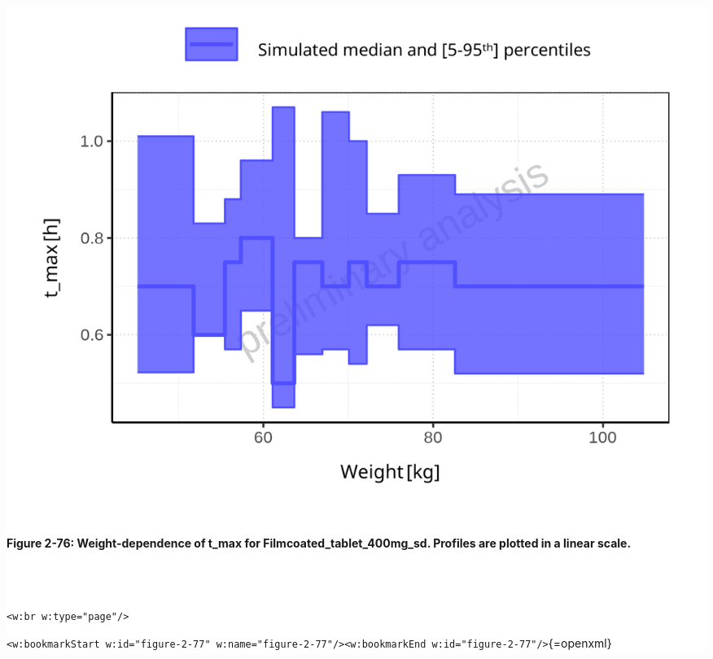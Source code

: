 ![](PKAnalysis/80_pk_parameters_Organism_Weight_t_max.png)



**Figure 2-76: Weight-dependence of t_max for Filmcoated_tablet_400mg_sd. Profiles are plotted in a linear scale.**


<br>
<br>


```{=openxml}
<w:br w:type="page"/>
```

`<w:bookmarkStart w:id="figure-2-77" w:name="figure-2-77"/><w:bookmarkEnd w:id="figure-2-77"/>`{=openxml}
